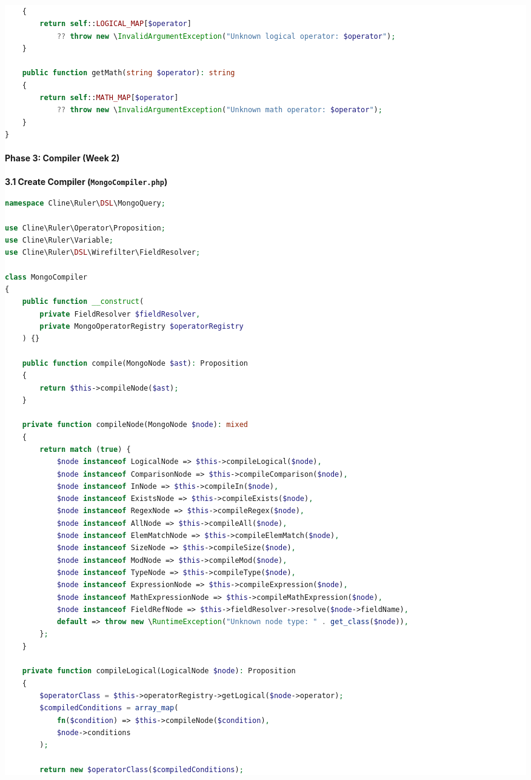 ```php
    {
        return self::LOGICAL_MAP[$operator]
            ?? throw new \InvalidArgumentException("Unknown logical operator: $operator");
    }

    public function getMath(string $operator): string
    {
        return self::MATH_MAP[$operator]
            ?? throw new \InvalidArgumentException("Unknown math operator: $operator");
    }
}
```

#### Phase 3: Compiler (Week 2)

**3.1 Create Compiler (`MongoCompiler.php`)**
```php
namespace Cline\Ruler\DSL\MongoQuery;

use Cline\Ruler\Operator\Proposition;
use Cline\Ruler\Variable;
use Cline\Ruler\DSL\Wirefilter\FieldResolver;

class MongoCompiler
{
    public function __construct(
        private FieldResolver $fieldResolver,
        private MongoOperatorRegistry $operatorRegistry
    ) {}

    public function compile(MongoNode $ast): Proposition
    {
        return $this->compileNode($ast);
    }

    private function compileNode(MongoNode $node): mixed
    {
        return match (true) {
            $node instanceof LogicalNode => $this->compileLogical($node),
            $node instanceof ComparisonNode => $this->compileComparison($node),
            $node instanceof InNode => $this->compileIn($node),
            $node instanceof ExistsNode => $this->compileExists($node),
            $node instanceof RegexNode => $this->compileRegex($node),
            $node instanceof AllNode => $this->compileAll($node),
            $node instanceof ElemMatchNode => $this->compileElemMatch($node),
            $node instanceof SizeNode => $this->compileSize($node),
            $node instanceof ModNode => $this->compileMod($node),
            $node instanceof TypeNode => $this->compileType($node),
            $node instanceof ExpressionNode => $this->compileExpression($node),
            $node instanceof MathExpressionNode => $this->compileMathExpression($node),
            $node instanceof FieldRefNode => $this->fieldResolver->resolve($node->fieldName),
            default => throw new \RuntimeException("Unknown node type: " . get_class($node)),
        };
    }

    private function compileLogical(LogicalNode $node): Proposition
    {
        $operatorClass = $this->operatorRegistry->getLogical($node->operator);
        $compiledConditions = array_map(
            fn($condition) => $this->compileNode($condition),
            $node->conditions
        );

        return new $operatorClass($compiledConditions);
```